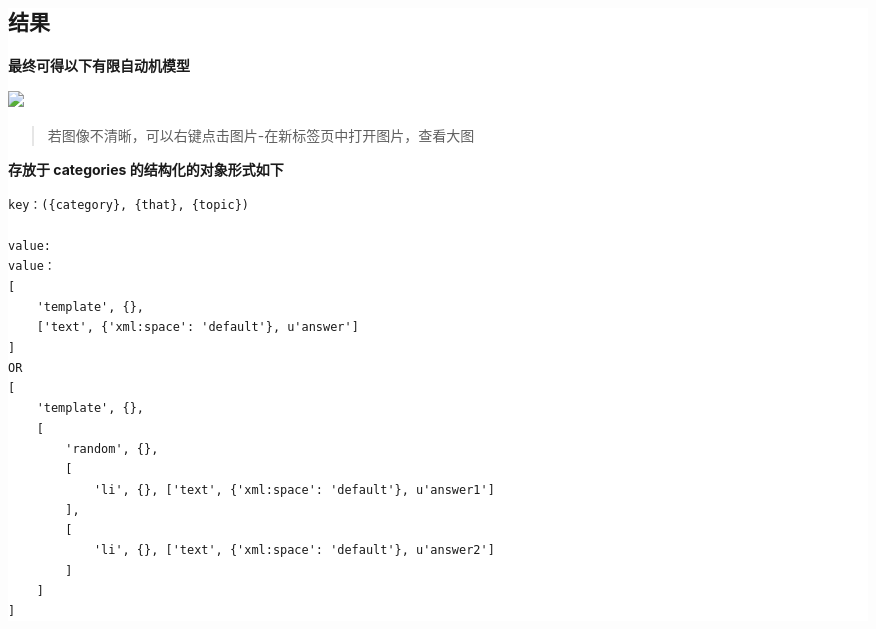 ## 结果

**最终可得以下有限自动机模型**

![](/assets/model.png)

> 若图像不清晰，可以右键点击图片-在新标签页中打开图片，查看大图

**存放于 categories 的结构化的对象形式如下**

```
key：({category}, {that}, {topic})

value:
value：
[
    'template', {},
    ['text', {'xml:space': 'default'}, u'answer']
]
OR
[
    'template', {},
    [
        'random', {}, 
        [
            'li', {}, ['text', {'xml:space': 'default'}, u'answer1']
        ], 
        [
            'li', {}, ['text', {'xml:space': 'default'}, u'answer2']
        ]
    ]
]
```
